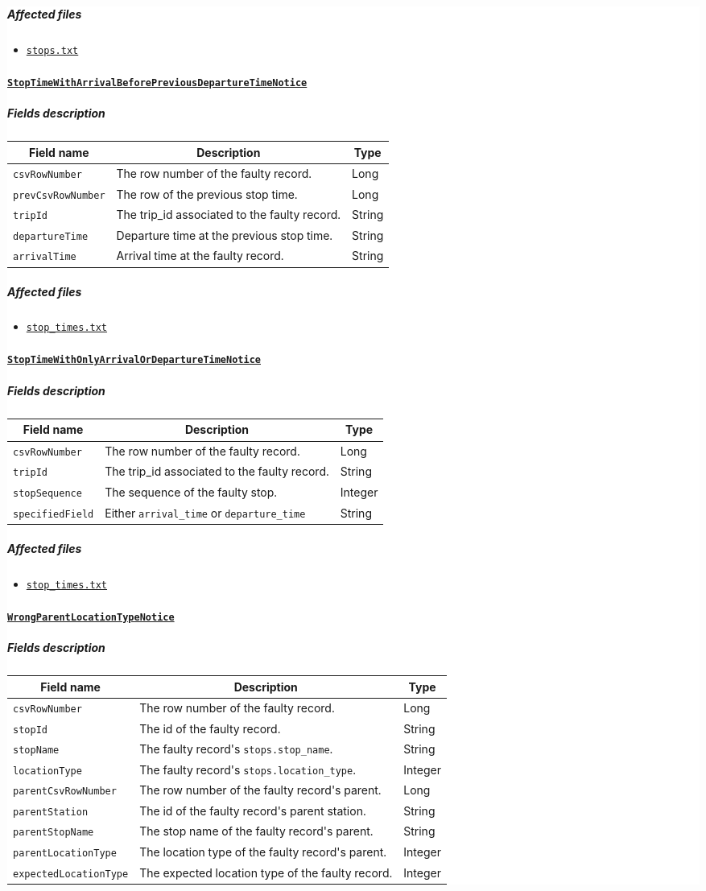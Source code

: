 ##### Affected files
* [`stops.txt`](http://gtfs.org/reference/static#stopstxt)

#### [`StopTimeWithArrivalBeforePreviousDepartureTimeNotice`](/RULES.md#StopTimeWithArrivalBeforePreviousDepartureTimeNotice)
##### Fields description

| Field name       	| Description                                  	| Type   	|
|------------------	|----------------------------------------------	|--------	|
| `csvRowNumber`   	| The row number of the faulty record.         	| Long   	|
| `prevCsvRowNumber`| The row of the previous stop time.           	| Long   	|
| `tripId`         	| The trip_id associated to the faulty record. 	| String 	|
| `departureTime`  	| Departure time at the previous stop time.    	| String 	|
| `arrivalTime`    	| Arrival time at the faulty record.           	| String 	|

##### Affected files
* [`stop_times.txt`](http://gtfs.org/reference/static#stop_timestxt)

#### [`StopTimeWithOnlyArrivalOrDepartureTimeNotice`](/RULES.md#StopTimeWithOnlyArrivalOrDepartureTimeNotice)
##### Fields description

| Field name     	| Description                                  	| Type    	|
|----------------	|----------------------------------------------	|---------	|
| `csvRowNumber`   	| The row number of the faulty record.         	| Long    	|
| `tripId`         	| The trip_id associated to the faulty record. 	| String  	|
| `stopSequence`   	| The sequence of the faulty stop.             	| Integer 	|
| `specifiedField` 	| Either `arrival_time` or `departure_time`    	| String  	|

##### Affected files
* [`stop_times.txt`](http://gtfs.org/reference/static#stop_timestxt)

#### [`WrongParentLocationTypeNotice`](/RULES.md#WrongParentLocationTypeNotice)
##### Fields description

| Field name           	| Description                                      	| Type    	|
|----------------------	|--------------------------------------------------	|---------	|
| `csvRowNumber`       	| The row number of the faulty record.             	| Long    	|
| `stopId`             	| The id of the faulty record.                     	| String  	|
| `stopName`           	| The faulty record's `stops.stop_name`.           	| String  	|
| `locationType`       	| The faulty record's `stops.location_type`.       	| Integer 	|
| `parentCsvRowNumber` 	| The row number of the faulty record's parent.    	| Long    	|
| `parentStation`      	| The id of the faulty record's parent station.    	| String  	|
| `parentStopName`     	| The stop name of the faulty record's parent.     	| String  	|
| `parentLocationType` 	| The location type of the faulty record's parent. 	| Integer 	|
| `expectedLocationType`| The expected location type of the faulty record. 	| Integer 	|
